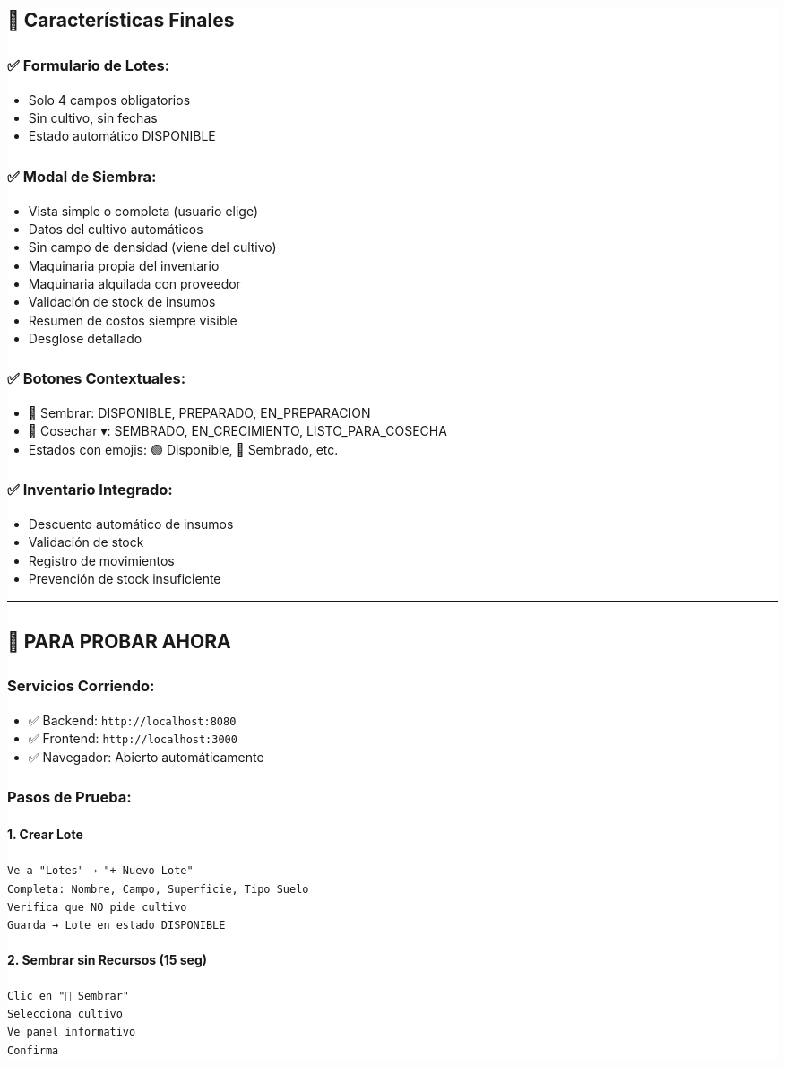
## 🎁 Características Finales

### ✅ Formulario de Lotes:
- Solo 4 campos obligatorios
- Sin cultivo, sin fechas
- Estado automático DISPONIBLE

### ✅ Modal de Siembra:
- Vista simple o completa (usuario elige)
- Datos del cultivo automáticos
- Sin campo de densidad (viene del cultivo)
- Maquinaria propia del inventario
- Maquinaria alquilada con proveedor
- Validación de stock de insumos
- Resumen de costos siempre visible
- Desglose detallado

### ✅ Botones Contextuales:
- 🌱 Sembrar: DISPONIBLE, PREPARADO, EN_PREPARACION
- 🌾 Cosechar ▾: SEMBRADO, EN_CRECIMIENTO, LISTO_PARA_COSECHA
- Estados con emojis: 🟢 Disponible, 🌱 Sembrado, etc.

### ✅ Inventario Integrado:
- Descuento automático de insumos
- Validación de stock
- Registro de movimientos
- Prevención de stock insuficiente

---

## 🚀 PARA PROBAR AHORA

### Servicios Corriendo:
- ✅ Backend: `http://localhost:8080`
- ✅ Frontend: `http://localhost:3000`
- ✅ Navegador: Abierto automáticamente

### Pasos de Prueba:

#### 1. **Crear Lote**
```
Ve a "Lotes" → "+ Nuevo Lote"
Completa: Nombre, Campo, Superficie, Tipo Suelo
Verifica que NO pide cultivo
Guarda → Lote en estado DISPONIBLE
```

#### 2. **Sembrar sin Recursos** (15 seg)
```
Clic en "🌱 Sembrar"
Selecciona cultivo
Ve panel informativo
Confirma
```
